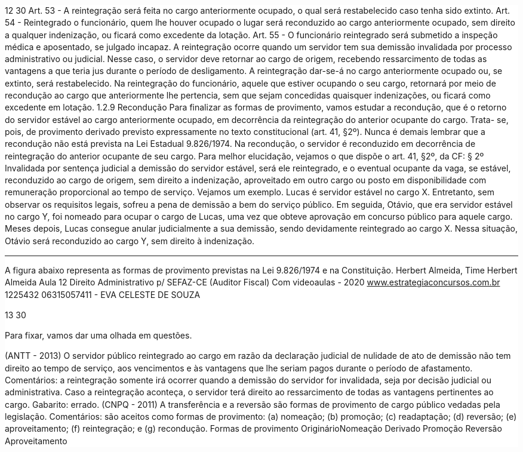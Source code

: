 

12
30
Art. 53 - A reintegração será feita no cargo anteriormente ocupado, o qual será restabelecido caso tenha sido extinto.
Art. 54 - Reintegrado o funcionário, quem lhe houver ocupado o lugar será reconduzido ao cargo anteriormente  ocupado,  sem  direito  a  qualquer  indenização,  ou  ficará  como  excedente  da lotação.
Art. 55 - O funcionário reintegrado será submetido a inspeção médica e aposentado, se julgado incapaz.
A  reintegração  ocorre  quando  um  servidor  tem  sua  demissão  invalidada  por  processo administrativo ou judicial.  Nesse  caso,  o  servidor  deve  retornar  ao  cargo  de  origem,  recebendo  ressarcimento  de  todas  as vantagens a que teria jus durante o período de desligamento.
A reintegração dar-se-á no cargo anteriormente ocupado ou, se extinto, será restabelecido.
Na  reintegração  do  funcionário,  aquele  que  estiver  ocupando  o  seu  cargo,  retornará  por  meio  de recondução ao cargo que anteriormente lhe pertencia, sem que sejam concedidas quaisquer indenizações, ou ficará como excedente em lotação.
1.2.9 Recondução
Para finalizar as formas de provimento, vamos estudar a recondução, que é o retorno do servidor estável ao cargo anteriormente ocupado, em decorrência da reintegração do anterior ocupante do cargo. Trata- se, pois, de provimento derivado previsto expressamente no texto constitucional (art. 41, §2º).
Nunca é demais lembrar que a recondução não está prevista na Lei Estadual 9.826/1974.
Na  recondução,  o  servidor  é  reconduzido  em  decorrência  de  reintegração  do  anterior  ocupante  de  seu cargo. Para melhor elucidação, vejamos o que dispõe o art. 41, §2º, da CF:
§ 2º Invalidada por sentença judicial a demissão do servidor estável, será ele reintegrado, e o eventual  ocupante  da  vaga,  se  estável, reconduzido ao  cargo  de  origem,  sem  direito  a indenização,  aproveitado  em  outro  cargo  ou  posto  em  disponibilidade  com  remuneração proporcional ao tempo de serviço.
Vejamos um exemplo. Lucas é servidor estável no cargo X. Entretanto, sem observar os requisitos legais, sofreu a pena de demissão a bem do serviço público. Em seguida, Otávio, que era servidor estável no cargo Y, foi nomeado para ocupar o cargo de Lucas, uma vez que obteve aprovação em concurso público para aquele  cargo.  Meses  depois,  Lucas  consegue  anular  judicialmente  a  sua  demissão,  sendo  devidamente reintegrado ao cargo X. Nessa situação, Otávio será reconduzido ao cargo Y, sem direito à indenização.
*****
A figura abaixo representa as formas de provimento previstas na Lei 9.826/1974 e na Constituição.
Herbert Almeida, Time Herbert Almeida Aula 12
Direito Administrativo p/ SEFAZ-CE (Auditor Fiscal) Com videoaulas - 2020 www.estrategiaconcursos.com.br 1225432
06315057411 - EVA CELESTE DE SOUZA 



13
30


Para fixar, vamos dar uma olhada em questões.

(ANTT - 2013) O servidor público reintegrado ao cargo em razão da declaração judicial de nulidade de ato de demissão não tem direito ao tempo de serviço, aos vencimentos e às vantagens que lhe seriam pagos durante o período de afastamento.
Comentários: a reintegração somente irá ocorrer quando a demissão do servidor for invalidada, seja por decisão judicial ou administrativa. Caso a reintegração aconteça, o servidor terá direito ao ressarcimento de todas as vantagens pertinentes ao cargo.
Gabarito: errado.
(CNPQ - 2011) A  transferência  e  a  reversão  são  formas  de  provimento  de  cargo  público  vedadas  pela legislação.
Comentários: são aceitos como formas de provimento: (a) nomeação; (b) promoção; (c) readaptação; (d) reversão; (e) aproveitamento; (f) reintegração; e (g) recondução.
Formas de provimento OriginárioNomeação
Derivado
Promoção
Reversão
Aproveitamento